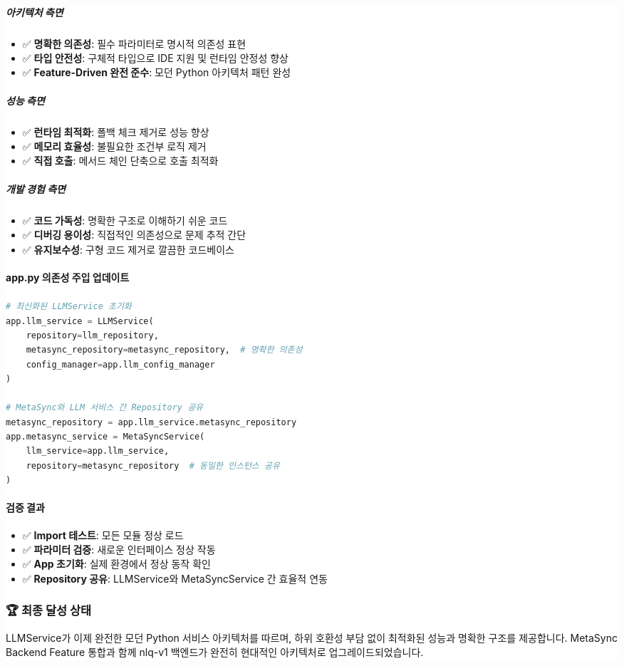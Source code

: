 ##### 아키텍처 측면
- ✅ **명확한 의존성**: 필수 파라미터로 명시적 의존성 표현
- ✅ **타입 안전성**: 구체적 타입으로 IDE 지원 및 런타임 안정성 향상
- ✅ **Feature-Driven 완전 준수**: 모던 Python 아키텍처 패턴 완성

##### 성능 측면
- ✅ **런타임 최적화**: 폴백 체크 제거로 성능 향상
- ✅ **메모리 효율성**: 불필요한 조건부 로직 제거
- ✅ **직접 호출**: 메서드 체인 단축으로 호출 최적화

##### 개발 경험 측면
- ✅ **코드 가독성**: 명확한 구조로 이해하기 쉬운 코드
- ✅ **디버깅 용이성**: 직접적인 의존성으로 문제 추적 간단
- ✅ **유지보수성**: 구형 코드 제거로 깔끔한 코드베이스

#### app.py 의존성 주입 업데이트
```python
# 최신화된 LLMService 초기화
app.llm_service = LLMService(
    repository=llm_repository,
    metasync_repository=metasync_repository,  # 명확한 의존성
    config_manager=app.llm_config_manager
)

# MetaSync와 LLM 서비스 간 Repository 공유
metasync_repository = app.llm_service.metasync_repository
app.metasync_service = MetaSyncService(
    llm_service=app.llm_service,
    repository=metasync_repository  # 동일한 인스턴스 공유
)
```

#### 검증 결과
- ✅ **Import 테스트**: 모든 모듈 정상 로드
- ✅ **파라미터 검증**: 새로운 인터페이스 정상 작동
- ✅ **App 초기화**: 실제 환경에서 정상 동작 확인
- ✅ **Repository 공유**: LLMService와 MetaSyncService 간 효율적 연동

### 🏆 최종 달성 상태

LLMService가 이제 완전한 모던 Python 서비스 아키텍처를 따르며, 하위 호환성 부담 없이 최적화된 성능과 명확한 구조를 제공합니다. MetaSync Backend Feature 통합과 함께 nlq-v1 백엔드가 완전히 현대적인 아키텍처로 업그레이드되었습니다.
